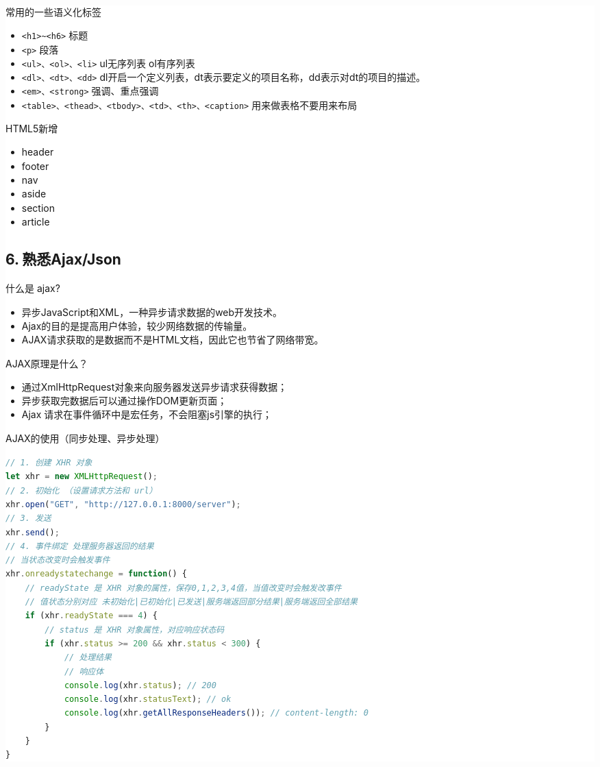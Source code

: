 常用的一些语义化标签

* `<h1>~<h6>` 标题
* `<p>` 段落
* `<ul>、<ol>、<li>` ul无序列表 ol有序列表
* `<dl>、<dt>、<dd>` dl开启一个定义列表，dt表示要定义的项目名称，dd表示对dt的项目的描述。
* `<em>、<strong>` 强调、重点强调
* `<table>、<thead>、<tbody>、<td>、<th>、<caption>` 用来做表格不要用来布局

HTML5新增

* header
* footer
* nav
* aside
* section
* article

## 6. 熟悉Ajax/Json

什么是 ajax?

* 异步JavaScript和XML，一种异步请求数据的web开发技术。
* Ajax的目的是提高用户体验，较少网络数据的传输量。
* AJAX请求获取的是数据而不是HTML文档，因此它也节省了网络带宽。

AJAX原理是什么？

* 通过XmlHttpRequest对象来向服务器发送异步请求获得数据；
* 异步获取完数据后可以通过操作DOM更新页面；
* Ajax 请求在事件循环中是宏任务，不会阻塞js引擎的执行；

AJAX的使用（同步处理、异步处理）

```js
// 1. 创建 XHR 对象
let xhr = new XMLHttpRequest();
// 2. 初始化 （设置请求方法和 url）
xhr.open("GET", "http://127.0.0.1:8000/server");
// 3. 发送
xhr.send();
// 4. 事件绑定 处理服务器返回的结果
// 当状态改变时会触发事件
xhr.onreadystatechange = function() {
    // readyState 是 XHR 对象的属性，保存0,1,2,3,4值，当值改变时会触发改事件
    // 值状态分别对应 未初始化|已初始化|已发送|服务端返回部分结果|服务端返回全部结果
    if (xhr.readyState === 4) {
        // status 是 XHR 对象属性，对应响应状态码
        if (xhr.status >= 200 && xhr.status < 300) {
            // 处理结果
            // 响应体
            console.log(xhr.status); // 200
            console.log(xhr.statusText); // ok
            console.log(xhr.getAllResponseHeaders()); // content-length: 0
        }
    }
}
```
